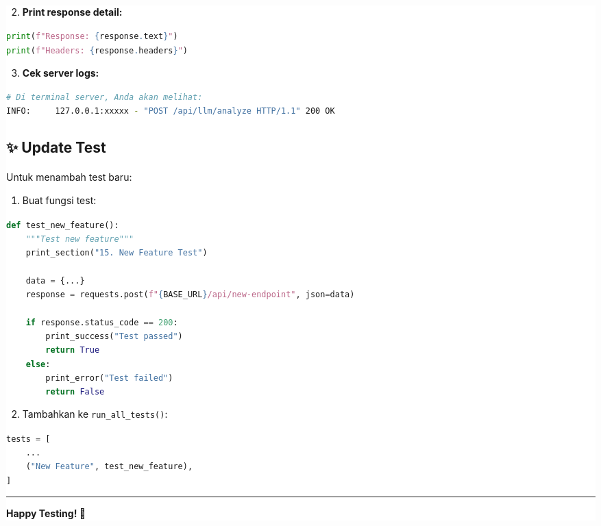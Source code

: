 2. **Print response detail:**
```python
print(f"Response: {response.text}")
print(f"Headers: {response.headers}")
```

3. **Cek server logs:**
```bash
# Di terminal server, Anda akan melihat:
INFO:     127.0.0.1:xxxxx - "POST /api/llm/analyze HTTP/1.1" 200 OK
```

## ✨ Update Test

Untuk menambah test baru:

1. Buat fungsi test:
```python
def test_new_feature():
    """Test new feature"""
    print_section("15. New Feature Test")

    data = {...}
    response = requests.post(f"{BASE_URL}/api/new-endpoint", json=data)

    if response.status_code == 200:
        print_success("Test passed")
        return True
    else:
        print_error("Test failed")
        return False
```

2. Tambahkan ke `run_all_tests()`:
```python
tests = [
    ...
    ("New Feature", test_new_feature),
]
```

---

**Happy Testing! 🎉**
